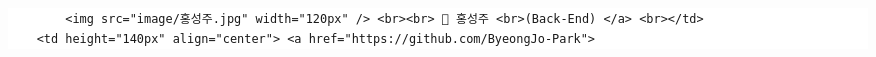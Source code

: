             <img src="image/홍성주.jpg" width="120px" /> <br><br> 🐰 홍성주 <br>(Back-End) </a> <br></td>
        <td height="140px" align="center"> <a href="https://github.com/ByeongJo-Park">